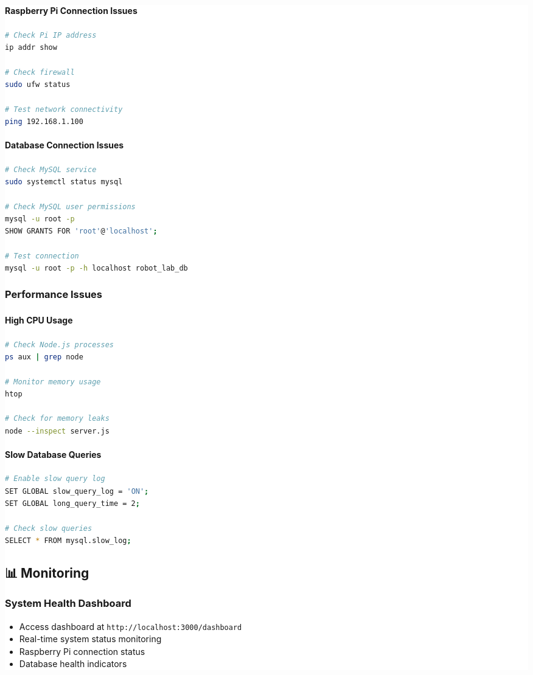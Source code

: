 #### Raspberry Pi Connection Issues
```bash
# Check Pi IP address
ip addr show

# Check firewall
sudo ufw status

# Test network connectivity
ping 192.168.1.100
```

#### Database Connection Issues
```bash
# Check MySQL service
sudo systemctl status mysql

# Check MySQL user permissions
mysql -u root -p
SHOW GRANTS FOR 'root'@'localhost';

# Test connection
mysql -u root -p -h localhost robot_lab_db
```

### Performance Issues

#### High CPU Usage
```bash
# Check Node.js processes
ps aux | grep node

# Monitor memory usage
htop

# Check for memory leaks
node --inspect server.js
```

#### Slow Database Queries
```bash
# Enable slow query log
SET GLOBAL slow_query_log = 'ON';
SET GLOBAL long_query_time = 2;

# Check slow queries
SELECT * FROM mysql.slow_log;
```

## 📊 Monitoring

### System Health Dashboard
- Access dashboard at `http://localhost:3000/dashboard`
- Real-time system status monitoring
- Raspberry Pi connection status
- Database health indicators
